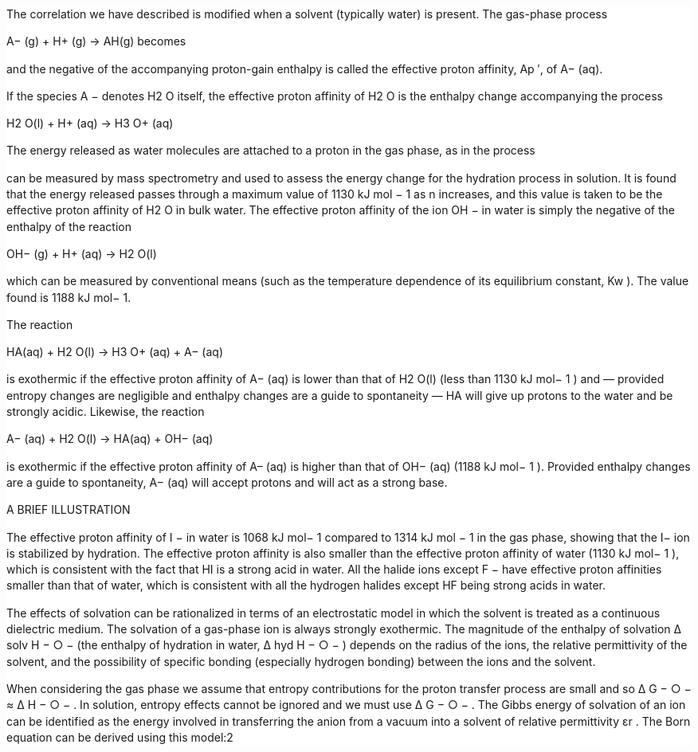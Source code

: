 The correlation we have described is modified when a solvent (typically water) is present. The gas-phase process

A− (g) + H+ (g) → AH(g) becomes

and the negative of the accompanying proton-gain enthalpy is called the effective proton affinity, Ap ′, of A− (aq).

If the species A − denotes H2 O itself, the effective proton affinity of H2 O is the enthalpy change accompanying the process

H2 O(l) + H+ (aq) → H3 O+ (aq)

The energy released as water molecules are attached to a proton in the gas phase, as in the process



can be measured by mass spectrometry and used to assess the energy change for the hydration process in solution. It is found that the energy released passes through a maximum value of 1130 kJ mol − 1 as n increases, and this value is taken to be the effective proton affinity of H2 O in bulk water. The effective proton affinity of the ion OH − in water is simply the negative of the enthalpy of the reaction

OH− (g) + H+ (aq) → H2 O(l)

which can be measured by conventional means (such as the temperature dependence of its equilibrium constant, Kw ). The value found is 1188 kJ mol− 1.

The reaction

HA(aq) + H2 O(l) → H3 O+ (aq) + A− (aq)

is exothermic if the effective proton affinity of A− (aq) is lower than that of H2 O(l) (less than 1130 kJ mol− 1 ) and — provided entropy changes are negligible and enthalpy changes are a guide to spontaneity — HA will give up protons to the water and be strongly acidic. Likewise, the reaction

A− (aq) + H2 O(l) → HA(aq) + OH− (aq)

is exothermic if the effective proton affinity of A– (aq) is higher than that of OH− (aq) (1188 kJ mol− 1 ). Provided enthalpy changes are a guide to spontaneity, A− (aq) will accept protons and will act as a strong base.

A BRIEF ILLUSTRATION

The effective proton affinity of I − in water is 1068 kJ mol− 1  compared to 1314 kJ mol − 1 in the gas phase, showing that the I−  ion is stabilized by hydration. The effective proton affinity is also smaller than the effective proton affinity of water (1130 kJ mol− 1 ), which is consistent with the fact that HI is a strong acid in water. All the halide ions except F − have effective proton affinities smaller than that of water, which is consistent with all the hydrogen halides except HF being strong acids in water.

The effects of solvation can be rationalized in terms of an electrostatic model in which the solvent is treated as a continuous dielectric medium. The solvation of a gas-phase ion is always strongly exothermic. The magnitude of the enthalpy of solvation Δ solv H − ○ − (the enthalpy of hydration in water, Δ hyd H − ○ − ) depends on the radius of the ions, the relative permittivity of the solvent, and the possibility of specific bonding (especially hydrogen bonding) between the ions and the solvent.

When considering the gas phase we assume that entropy contributions for the proton transfer process are small and so Δ G − ○ − ≈ Δ H − ○ − . In solution, entropy effects cannot be ignored and we must use Δ G − ○ − . The Gibbs energy of solvation of an ion can be identified as the energy involved in transferring the anion from a vacuum into a solvent of relative permittivity εr . The Born equation can be derived using this model:2 

